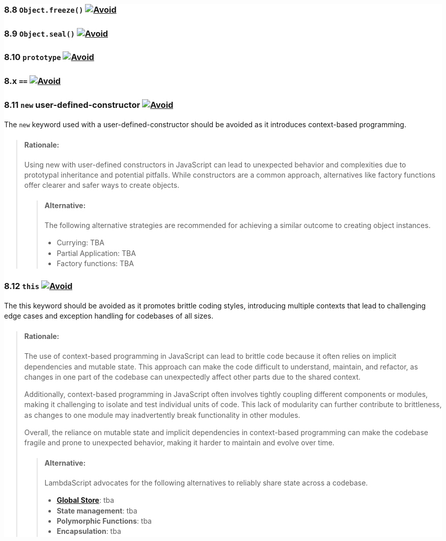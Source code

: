 ### 8.8 `Object.freeze()` [<img src="https://img.shields.io/badge/Avoid-eb34a2" alt="Avoid" title="Refrain from encountering where possible">](#key)

### 8.9 `Object.seal()` [<img src="https://img.shields.io/badge/Avoid-eb34a2" alt="Avoid" title="Refrain from encountering where possible">](#key)

### 8.10 `prototype` [<img src="https://img.shields.io/badge/Avoid-eb34a2" alt="Avoid" title="Refrain from encountering where possible">](#key)

### 8.x `==` [<img src="https://img.shields.io/badge/Avoid-eb34a2" alt="Avoid" title="Refrain from encountering where possible">](#key)

### 8.11 `new` user-defined-constructor [<img src="https://img.shields.io/badge/Avoid-eb34a2" alt="Avoid" title="Refrain from encountering where possible">](#key)
The `new` keyword used with a user-defined-constructor should be avoided as it introduces context-based programming. 

> #### Rationale:
> Using new with user-defined constructors in JavaScript can lead to unexpected behavior and complexities due to prototypal inheritance and potential pitfalls. While constructors are a common approach, alternatives like factory functions offer clearer and safer ways to create objects. 
>>
>> #### Alternative:
>> The following alternative strategies are recommended for achieving a similar outcome to creating object instances.
>> - Currying: TBA
>> - Partial Application: TBA
>> - Factory functions: TBA

### 8.12 `this` [<img src="https://img.shields.io/badge/Avoid-eb34a2" alt="Avoid" title="Refrain from encountering where possible">](#key)
The this keyword should be avoided as it promotes brittle coding styles, introducing multiple contexts that lead to challenging edge cases and exception handling for codebases of all sizes.

> #### Rationale:
> The use of context-based programming in JavaScript can lead to brittle code because it often relies on implicit dependencies and mutable state. This approach can make the code difficult to understand, maintain, and refactor, as changes in one part of the codebase can unexpectedly affect other parts due to the shared context.
>
> Additionally, context-based programming in JavaScript often involves tightly coupling different components or modules, making it challenging to isolate and test individual units of code. This lack of modularity can further contribute to brittleness, as changes to one module may inadvertently break functionality in other modules.
>
> Overall, the reliance on mutable state and implicit dependencies in context-based programming can make the codebase fragile and prone to unexpected behavior, making it harder to maintain and evolve over time.
>>
>> #### Alternative:
>> LambdaScript advocates for the following alternatives to reliably share state across a codebase.
>> - **[Global Store](#)**: tba
>> - **State management**: tba
>> - **Polymorphic Functions**: tba
>> - **Encapsulation**: tba
